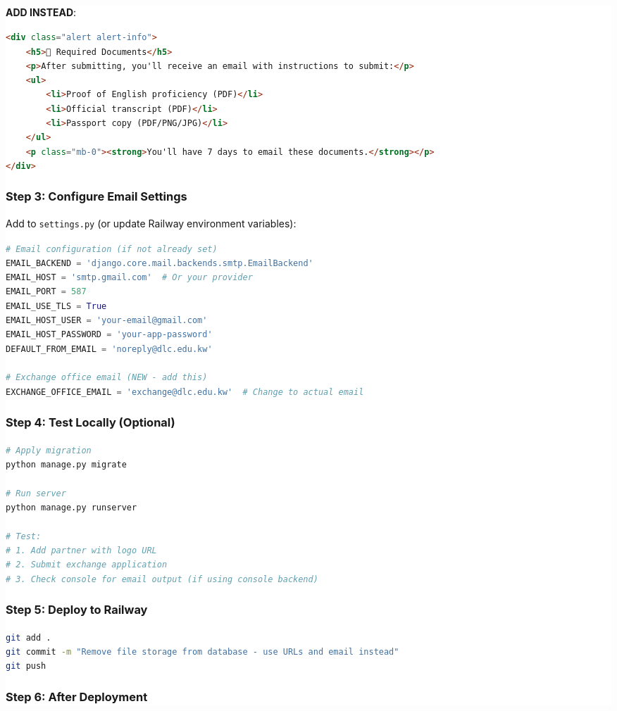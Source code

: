 **ADD INSTEAD**:
```html
<div class="alert alert-info">
    <h5>📄 Required Documents</h5>
    <p>After submitting, you'll receive an email with instructions to submit:</p>
    <ul>
        <li>Proof of English proficiency (PDF)</li>
        <li>Official transcript (PDF)</li>
        <li>Passport copy (PDF/PNG/JPG)</li>
    </ul>
    <p class="mb-0"><strong>You'll have 7 days to email these documents.</strong></p>
</div>
```

### Step 3: Configure Email Settings

Add to `settings.py` (or update Railway environment variables):
```python
# Email configuration (if not already set)
EMAIL_BACKEND = 'django.core.mail.backends.smtp.EmailBackend'
EMAIL_HOST = 'smtp.gmail.com'  # Or your provider
EMAIL_PORT = 587
EMAIL_USE_TLS = True
EMAIL_HOST_USER = 'your-email@gmail.com'
EMAIL_HOST_PASSWORD = 'your-app-password'
DEFAULT_FROM_EMAIL = 'noreply@dlc.edu.kw'

# Exchange office email (NEW - add this)
EXCHANGE_OFFICE_EMAIL = 'exchange@dlc.edu.kw'  # Change to actual email
```

### Step 4: Test Locally (Optional)
```bash
# Apply migration
python manage.py migrate

# Run server
python manage.py runserver

# Test:
# 1. Add partner with logo URL
# 2. Submit exchange application
# 3. Check console for email output (if using console backend)
```

### Step 5: Deploy to Railway
```bash
git add .
git commit -m "Remove file storage from database - use URLs and email instead"
git push
```

### Step 6: After Deployment
